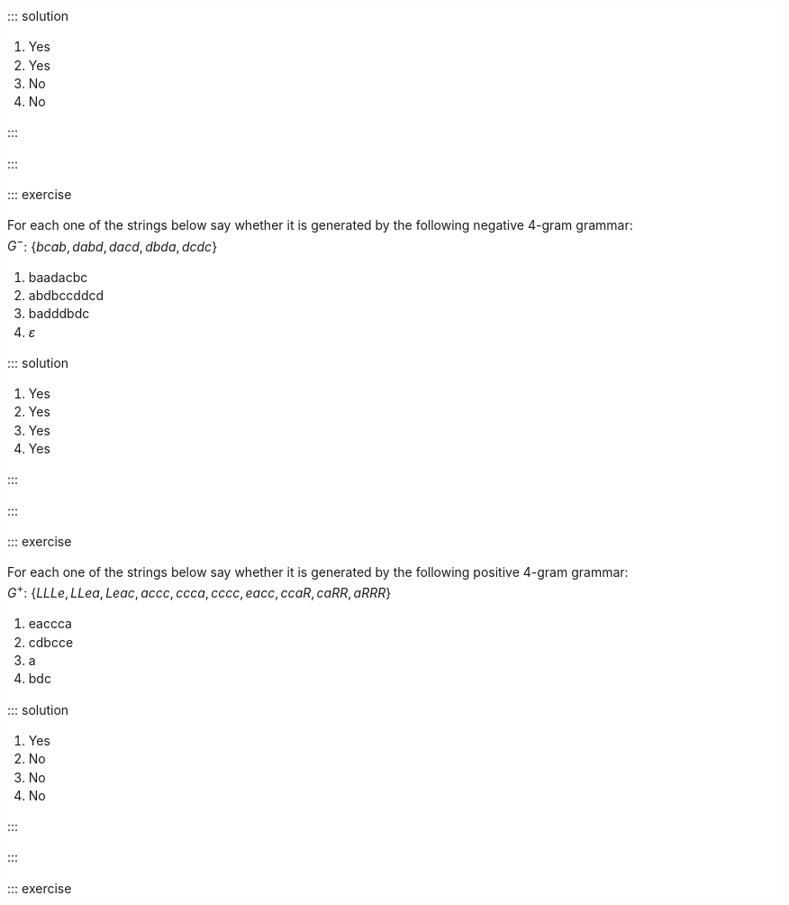 
::: solution

1. Yes
1. Yes
1. No
1. No

:::

:::

::: exercise

For each one of the strings below say whether it is generated by the following negative 4-gram grammar:  
 $G^-$: $\{bcab,dabd,dacd,dbda,dcdc\}$

1. baadacbc
1. abdbccddcd
1. badddbdc
1. $\varepsilon$


::: solution

1. Yes
1. Yes
1. Yes
1. Yes

:::

:::

::: exercise

For each one of the strings below say whether it is generated by the following positive 4-gram grammar:  
 $G^+$: $\{{{{L}}}{{{L}}}{{{L}}}e,{{{L}}}{{{L}}}ea,{{{L}}}eac,accc,ccca,cccc,eacc,cca{{{R}}},ca{{{R}}}{{{R}}},a{{{R}}}{{{R}}}{{{R}}}\}$

1. eaccca
1. cdbcce
1. a
1. bdc


::: solution

1. Yes
1. No
1. No
1. No

:::

:::

::: exercise
